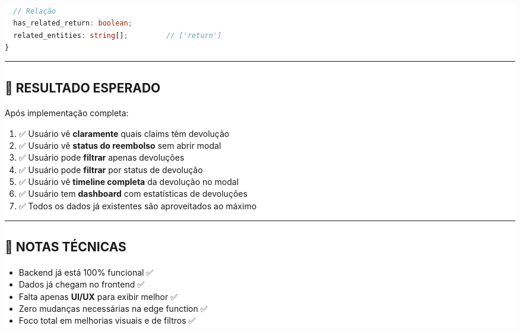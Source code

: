 ```typescript
  // Relação
  has_related_return: boolean;
  related_entities: string[];         // ['return']
}
```

---

## 🎯 **RESULTADO ESPERADO**

Após implementação completa:

1. ✅ Usuário vê **claramente** quais claims têm devolução
2. ✅ Usuário vê **status do reembolso** sem abrir modal
3. ✅ Usuário pode **filtrar** apenas devoluções
4. ✅ Usuário pode **filtrar** por status de devolução
5. ✅ Usuário vê **timeline completa** da devolução no modal
6. ✅ Usuário tem **dashboard** com estatísticas de devoluções
7. ✅ Todos os dados já existentes são aproveitados ao máximo

---

## 📝 **NOTAS TÉCNICAS**

- Backend já está 100% funcional ✅
- Dados já chegam no frontend ✅
- Falta apenas **UI/UX** para exibir melhor ✅
- Zero mudanças necessárias na edge function ✅
- Foco total em melhorias visuais e de filtros ✅
